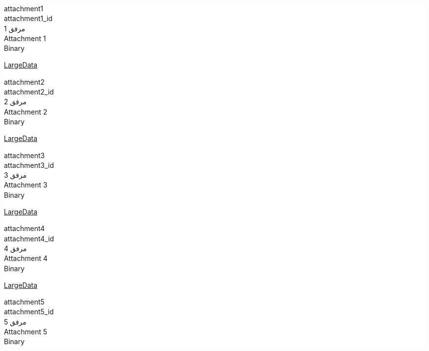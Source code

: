 <div class="row searchable" id="attachment1">
<div class="cell" data-label="Property">attachment1</div>
<div class="cell" data-label="Column">attachment1_id</div>
<div class="cell" data-label="Arabic">مرفق 1</div>
<div class="cell" data-label="English">Attachment 1</div>
<div class="cell" data-label="Type">Binary</div>
<div class="cell" data-label="Foreign Table">

 [LargeData](/entities/system-tables/LargeData.md) 
</div>
</div>

<div class="row searchable" id="attachment2">
<div class="cell" data-label="Property">attachment2</div>
<div class="cell" data-label="Column">attachment2_id</div>
<div class="cell" data-label="Arabic">مرفق 2</div>
<div class="cell" data-label="English">Attachment 2</div>
<div class="cell" data-label="Type">Binary</div>
<div class="cell" data-label="Foreign Table">

 [LargeData](/entities/system-tables/LargeData.md) 
</div>
</div>

<div class="row searchable" id="attachment3">
<div class="cell" data-label="Property">attachment3</div>
<div class="cell" data-label="Column">attachment3_id</div>
<div class="cell" data-label="Arabic">مرفق 3</div>
<div class="cell" data-label="English">Attachment 3</div>
<div class="cell" data-label="Type">Binary</div>
<div class="cell" data-label="Foreign Table">

 [LargeData](/entities/system-tables/LargeData.md) 
</div>
</div>

<div class="row searchable" id="attachment4">
<div class="cell" data-label="Property">attachment4</div>
<div class="cell" data-label="Column">attachment4_id</div>
<div class="cell" data-label="Arabic">مرفق 4</div>
<div class="cell" data-label="English">Attachment 4</div>
<div class="cell" data-label="Type">Binary</div>
<div class="cell" data-label="Foreign Table">

 [LargeData](/entities/system-tables/LargeData.md) 
</div>
</div>

<div class="row searchable" id="attachment5">
<div class="cell" data-label="Property">attachment5</div>
<div class="cell" data-label="Column">attachment5_id</div>
<div class="cell" data-label="Arabic">مرفق 5</div>
<div class="cell" data-label="English">Attachment 5</div>
<div class="cell" data-label="Type">Binary</div>
<div class="cell" data-label="Foreign Table">
